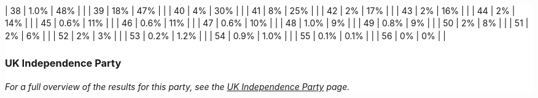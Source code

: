 | 38 | 1.0% | 48% |  |
| 39 | 18% | 47% |  |
| 40 | 4% | 30% |  |
| 41 | 8% | 25% |  |
| 42 | 2% | 17% |  |
| 43 | 2% | 16% |  |
| 44 | 2% | 14% |  |
| 45 | 0.6% | 11% |  |
| 46 | 0.6% | 11% |  |
| 47 | 0.6% | 10% |  |
| 48 | 1.0% | 9% |  |
| 49 | 0.8% | 9% |  |
| 50 | 2% | 8% |  |
| 51 | 2% | 6% |  |
| 52 | 2% | 3% |  |
| 53 | 0.2% | 1.2% |  |
| 54 | 0.9% | 1.0% |  |
| 55 | 0.1% | 0.1% |  |
| 56 | 0% | 0% |  |

### UK Independence Party

*For a full overview of the results for this party, see the [UK Independence Party](party-ukindependenceparty.html) page.*
